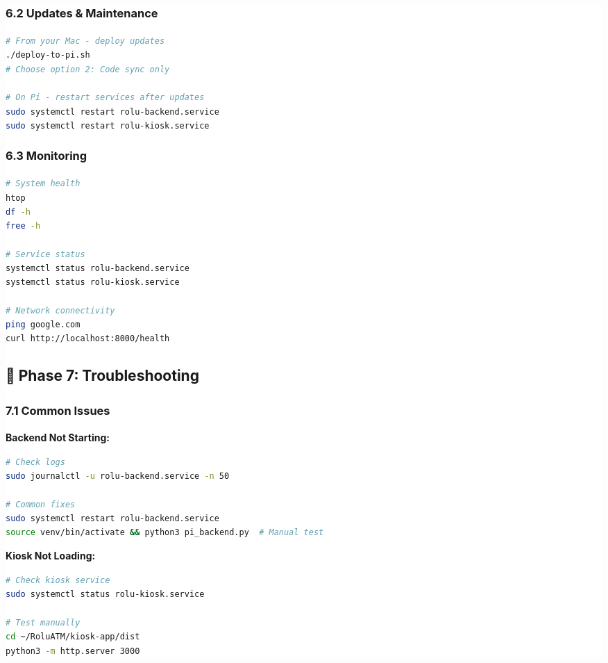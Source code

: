 ```bash
```

### **6.2 Updates & Maintenance**
```bash
# From your Mac - deploy updates
./deploy-to-pi.sh
# Choose option 2: Code sync only

# On Pi - restart services after updates
sudo systemctl restart rolu-backend.service
sudo systemctl restart rolu-kiosk.service
```

### **6.3 Monitoring**
```bash
# System health
htop
df -h
free -h

# Service status
systemctl status rolu-backend.service
systemctl status rolu-kiosk.service

# Network connectivity
ping google.com
curl http://localhost:8000/health
```

## 🚨 **Phase 7: Troubleshooting**

### **7.1 Common Issues**

**Backend Not Starting:**
```bash
# Check logs
sudo journalctl -u rolu-backend.service -n 50

# Common fixes
sudo systemctl restart rolu-backend.service
source venv/bin/activate && python3 pi_backend.py  # Manual test
```

**Kiosk Not Loading:**
```bash
# Check kiosk service
sudo systemctl status rolu-kiosk.service

# Test manually
cd ~/RoluATM/kiosk-app/dist
python3 -m http.server 3000
```
